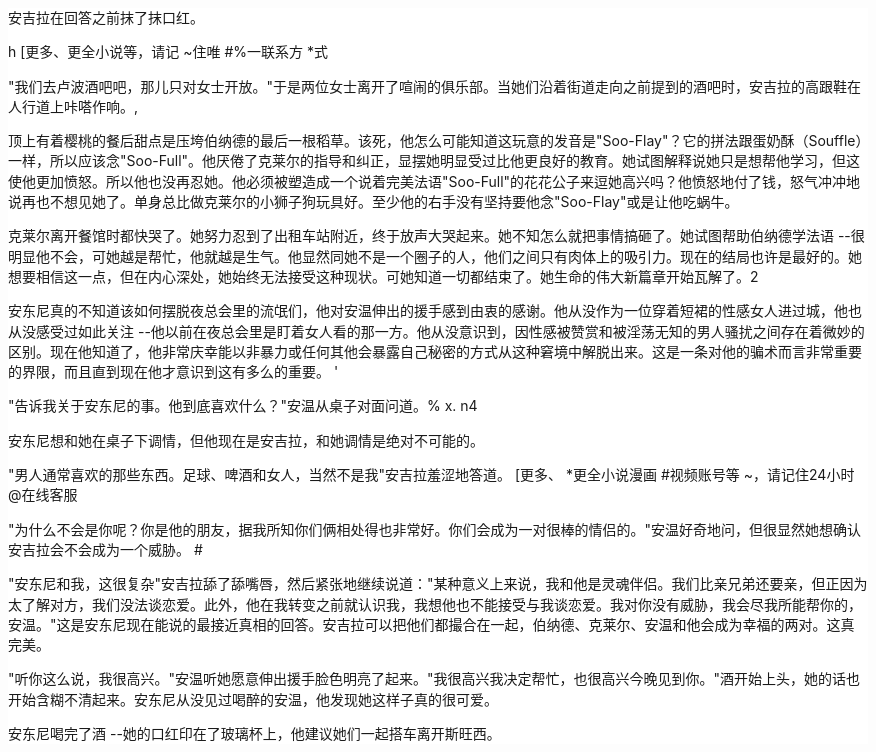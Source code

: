 
安吉拉在回答之前抹了抹口红。

h [更多、更全小说等，请记 ~住唯 #%一联系方 *式





"我们去卢波酒吧吧，那儿只对女士开放。"于是两位女士离开了喧闹的俱乐部。当她们沿着街道走向之前提到的酒吧时，安吉拉的高跟鞋在人行道上咔嗒作响。,









顶上有着樱桃的餐后甜点是压垮伯纳德的最后一根稻草。该死，他怎么可能知道这玩意的发音是"Soo-Flay"？它的拼法跟蛋奶酥（Souffle）一样，所以应该念"Soo-Full"。他厌倦了克莱尔的指导和纠正，显摆她明显受过比他更良好的教育。她试图解释说她只是想帮他学习，但这使他更加愤怒。所以他也没再忍她。他必须被塑造成一个说着完美法语"Soo-Full"的花花公子来逗她高兴吗？他愤怒地付了钱，怒气冲冲地说再也不想见她了。单身总比做克莱尔的小狮子狗玩具好。至少他的右手没有坚持要他念"Soo-Flay"或是让他吃蜗牛。





克莱尔离开餐馆时都快哭了。她努力忍到了出租车站附近，终于放声大哭起来。她不知怎么就把事情搞砸了。她试图帮助伯纳德学法语 --很明显他不会，可她越是帮忙，他就越是生气。他显然同她不是一个圈子的人，他们之间只有肉体上的吸引力。现在的结局也许是最好的。她想要相信这一点，但在内心深处，她始终无法接受这种现状。可她知道一切都结束了。她生命的伟大新篇章开始瓦解了。2







安东尼真的不知道该如何摆脱夜总会里的流氓们，他对安温伸出的援手感到由衷的感谢。他从没作为一位穿着短裙的性感女人进过城，他也从没感受过如此关注 --他以前在夜总会里是盯着女人看的那一方。他从没意识到，因性感被赞赏和被淫荡无知的男人骚扰之间存在着微妙的区别。现在他知道了，他非常庆幸能以非暴力或任何其他会暴露自己秘密的方式从这种窘境中解脱出来。这是一条对他的骗术而言非常重要的界限，而且直到现在他才意识到这有多么的重要。 '



"告诉我关于安东尼的事。他到底喜欢什么？"安温从桌子对面问道。% x. n4





安东尼想和她在桌子下调情，但他现在是安吉拉，和她调情是绝对不可能的。





"男人通常喜欢的那些东西。足球、啤酒和女人，当然不是我"安吉拉羞涩地答道。 [更多、 *更全小说漫画 #视频账号等 ~，请记住24小时 @在线客服





"为什么不会是你呢？你是他的朋友，据我所知你们俩相处得也非常好。你们会成为一对很棒的情侣的。"安温好奇地问，但很显然她想确认安吉拉会不会成为一个威胁。 #





"安东尼和我，这很复杂"安吉拉舔了舔嘴唇，然后紧张地继续说道："某种意义上来说，我和他是灵魂伴侣。我们比亲兄弟还要亲，但正因为太了解对方，我们没法谈恋爱。此外，他在我转变之前就认识我，我想他也不能接受与我谈恋爱。我对你没有威胁，我会尽我所能帮你的，安温。"这是安东尼现在能说的最接近真相的回答。安吉拉可以把他们都撮合在一起，伯纳德、克莱尔、安温和他会成为幸福的两对。这真完美。



"听你这么说，我很高兴。"安温听她愿意伸出援手脸色明亮了起来。"我很高兴我决定帮忙，也很高兴今晚见到你。"酒开始上头，她的话也开始含糊不清起来。安东尼从没见过喝醉的安温，他发现她这样子真的很可爱。



安东尼喝完了酒 --她的口红印在了玻璃杯上，他建议她们一起搭车离开斯旺西。
